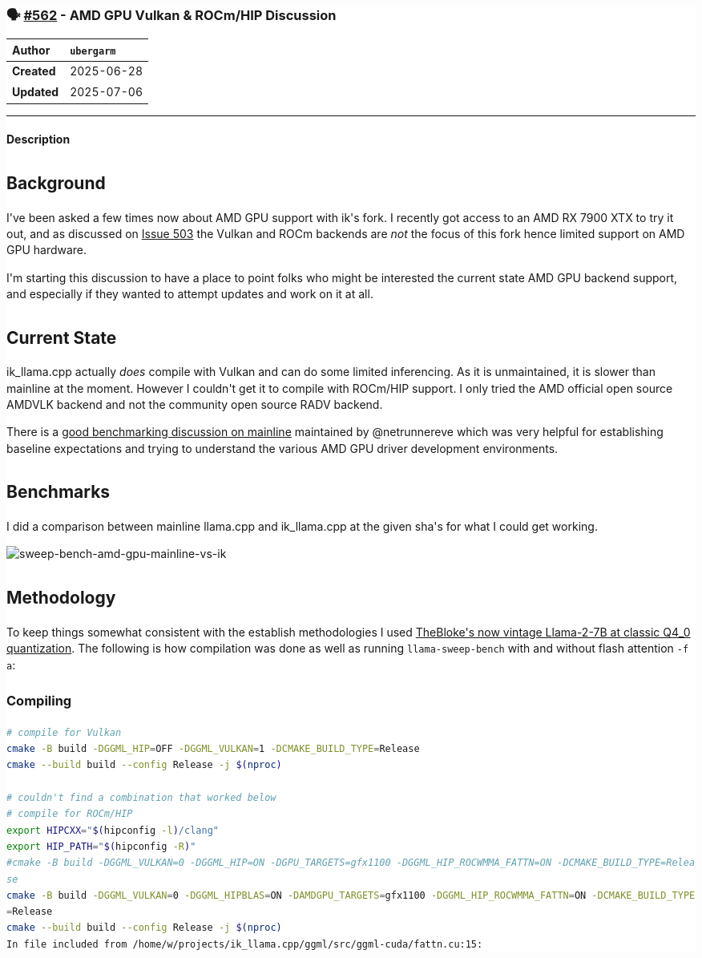 ### 🗣️ [#562](https://github.com/ikawrakow/ik_llama.cpp/discussions/562) - AMD GPU Vulkan & ROCm/HIP Discussion

| **Author** | `ubergarm` |
| :--- | :--- |
| **Created** | 2025-06-28 |
| **Updated** | 2025-07-06 |

---

#### Description

## Background
I've been asked a few times now about AMD GPU support with ik's fork. I recently got access to an AMD RX 7900 XTX to try it out, and as discussed on [Issue 503](https://github.com/ikawrakow/ik_llama.cpp/issues/503#issuecomment-2953557243) the Vulkan and ROCm backends are *not* the focus of this fork hence limited support on AMD GPU hardware.

I'm starting this discussion to have a place to point folks who might be interested the current state AMD GPU backend support, and especially if they wanted to attempt updates and work on it at all.

## Current State
ik_llama.cpp actually *does* compile with Vulkan and can do some limited inferencing. As it is unmaintained, it is slower than mainline at the moment. However I couldn't get it to compile with ROCm/HIP support. I only tried the AMD official open source AMDVLK backend and not the community open source RADV backend.

There is a [good benchmarking discussion on mainline](https://github.com/ggml-org/llama.cpp/discussions/10879#discussioncomment-13606581) maintained by @netrunnereve which was very helpful for establishing baseline expectations and trying to understand the various AMD GPU driver development environments.

## Benchmarks
I did a comparison between mainline llama.cpp and ik_llama.cpp at the given sha's for what I could get working.

![sweep-bench-amd-gpu-mainline-vs-ik](https://github.com/user-attachments/assets/9a9c2fcc-24db-46bb-8131-9c47fce36084)

## Methodology
To keep things somewhat consistent with the establish methodologies I used [TheBloke's now vintage Llama-2-7B at classic Q4_0 quantization](https://huggingface.co/TheBloke/Llama-2-7B-GGUF/blob/main/llama-2-7b.Q4_0.gguf). The following is how compilation was done as well as running `llama-sweep-bench` with and without flash attention `-fa`:

### Compiling
```bash
# compile for Vulkan
cmake -B build -DGGML_HIP=OFF -DGGML_VULKAN=1 -DCMAKE_BUILD_TYPE=Release
cmake --build build --config Release -j $(nproc)

# couldn't find a combination that worked below
# compile for ROCm/HIP
export HIPCXX="$(hipconfig -l)/clang"
export HIP_PATH="$(hipconfig -R)"
#cmake -B build -DGGML_VULKAN=0 -DGGML_HIP=ON -DGPU_TARGETS=gfx1100 -DGGML_HIP_ROCWMMA_FATTN=ON -DCMAKE_BUILD_TYPE=Release
cmake -B build -DGGML_VULKAN=0 -DGGML_HIPBLAS=ON -DAMDGPU_TARGETS=gfx1100 -DGGML_HIP_ROCWMMA_FATTN=ON -DCMAKE_BUILD_TYPE=Release
cmake --build build --config Release -j $(nproc)
In file included from /home/w/projects/ik_llama.cpp/ggml/src/ggml-cuda/fattn.cu:15:
```